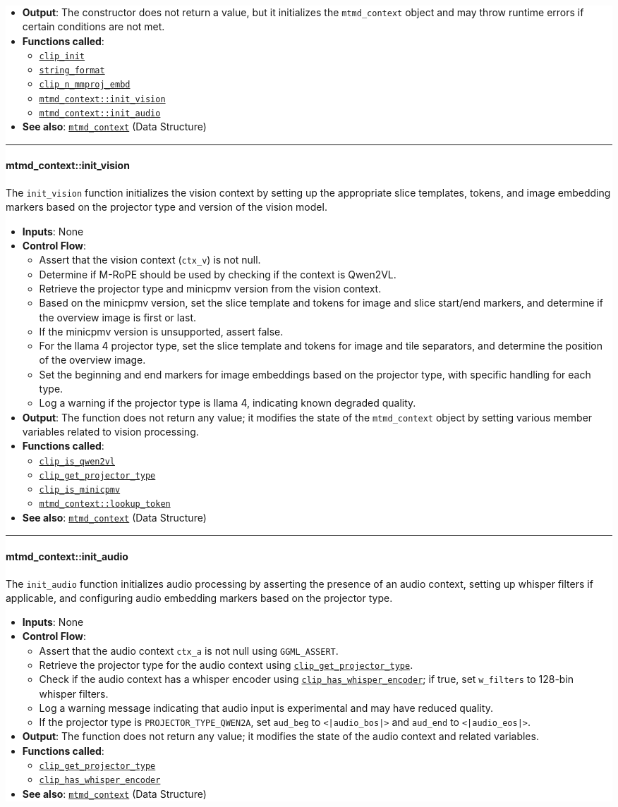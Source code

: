 - **Output**: The constructor does not return a value, but it initializes the `mtmd_context` object and may throw runtime errors if certain conditions are not met.
- **Functions called**:
    - [`clip_init`](clip.cpp.driver.md#clip_init)
    - [`string_format`](clip-impl.h.driver.md#string_format)
    - [`clip_n_mmproj_embd`](clip.cpp.driver.md#clip_n_mmproj_embd)
    - [`mtmd_context::init_vision`](#mtmd_contextinit_vision)
    - [`mtmd_context::init_audio`](#mtmd_contextinit_audio)
- **See also**: [`mtmd_context`](mtmd.h.driver.md#mtmd_context)  (Data Structure)


---
#### mtmd\_context::init\_vision
The `init_vision` function initializes the vision context by setting up the appropriate slice templates, tokens, and image embedding markers based on the projector type and version of the vision model.
- **Inputs**: None
- **Control Flow**:
    - Assert that the vision context (`ctx_v`) is not null.
    - Determine if M-RoPE should be used by checking if the context is Qwen2VL.
    - Retrieve the projector type and minicpmv version from the vision context.
    - Based on the minicpmv version, set the slice template and tokens for image and slice start/end markers, and determine if the overview image is first or last.
    - If the minicpmv version is unsupported, assert false.
    - For the llama 4 projector type, set the slice template and tokens for image and tile separators, and determine the position of the overview image.
    - Set the beginning and end markers for image embeddings based on the projector type, with specific handling for each type.
    - Log a warning if the projector type is llama 4, indicating known degraded quality.
- **Output**: The function does not return any value; it modifies the state of the `mtmd_context` object by setting various member variables related to vision processing.
- **Functions called**:
    - [`clip_is_qwen2vl`](clip.cpp.driver.md#clip_is_qwen2vl)
    - [`clip_get_projector_type`](clip.cpp.driver.md#clip_get_projector_type)
    - [`clip_is_minicpmv`](clip.cpp.driver.md#clip_is_minicpmv)
    - [`mtmd_context::lookup_token`](#mtmd_contextlookup_token)
- **See also**: [`mtmd_context`](mtmd.h.driver.md#mtmd_context)  (Data Structure)


---
#### mtmd\_context::init\_audio
The `init_audio` function initializes audio processing by asserting the presence of an audio context, setting up whisper filters if applicable, and configuring audio embedding markers based on the projector type.
- **Inputs**: None
- **Control Flow**:
    - Assert that the audio context `ctx_a` is not null using `GGML_ASSERT`.
    - Retrieve the projector type for the audio context using [`clip_get_projector_type`](clip.cpp.driver.md#clip_get_projector_type).
    - Check if the audio context has a whisper encoder using [`clip_has_whisper_encoder`](clip.cpp.driver.md#clip_has_whisper_encoder); if true, set `w_filters` to 128-bin whisper filters.
    - Log a warning message indicating that audio input is experimental and may have reduced quality.
    - If the projector type is `PROJECTOR_TYPE_QWEN2A`, set `aud_beg` to `<|audio_bos|>` and `aud_end` to `<|audio_eos|>`.
- **Output**: The function does not return any value; it modifies the state of the audio context and related variables.
- **Functions called**:
    - [`clip_get_projector_type`](clip.cpp.driver.md#clip_get_projector_type)
    - [`clip_has_whisper_encoder`](clip.cpp.driver.md#clip_has_whisper_encoder)
- **See also**: [`mtmd_context`](mtmd.h.driver.md#mtmd_context)  (Data Structure)
